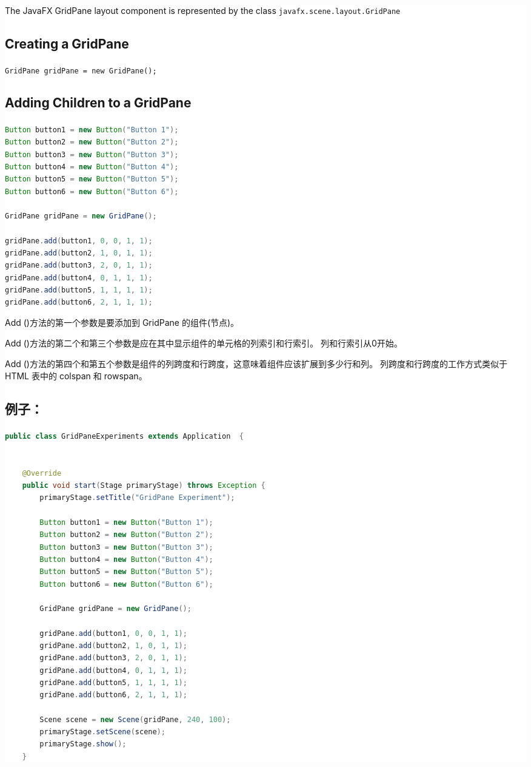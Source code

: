 The JavaFX GridPane layout component is represented by the class `javafx.scene.layout.GridPane`

## Creating a GridPane

```
GridPane gridPane = new GridPane();
```

## Adding Children to a GridPane

```java
Button button1 = new Button("Button 1");
Button button2 = new Button("Button 2");
Button button3 = new Button("Button 3");
Button button4 = new Button("Button 4");
Button button5 = new Button("Button 5");
Button button6 = new Button("Button 6");

GridPane gridPane = new GridPane();

gridPane.add(button1, 0, 0, 1, 1);
gridPane.add(button2, 1, 0, 1, 1);
gridPane.add(button3, 2, 0, 1, 1);
gridPane.add(button4, 0, 1, 1, 1);
gridPane.add(button5, 1, 1, 1, 1);
gridPane.add(button6, 2, 1, 1, 1);
```

Add ()方法的第一个参数是要添加到 GridPane 的组件(节点)。

Add ()方法的第二个和第三个参数是应在其中显示组件的单元格的列索引和行索引。 列和行索引从0开始。

Add ()方法的第四个和第五个参数是组件的列跨度和行跨度，这意味着组件应该扩展到多少行和列。 列跨度和行跨度的工作方式类似于 HTML 表中的 colspan 和 rowspan。

## 例子：

```java
public class GridPaneExperiments extends Application  {


    @Override
    public void start(Stage primaryStage) throws Exception {
        primaryStage.setTitle("GridPane Experiment");

        Button button1 = new Button("Button 1");
        Button button2 = new Button("Button 2");
        Button button3 = new Button("Button 3");
        Button button4 = new Button("Button 4");
        Button button5 = new Button("Button 5");
        Button button6 = new Button("Button 6");

        GridPane gridPane = new GridPane();

        gridPane.add(button1, 0, 0, 1, 1);
        gridPane.add(button2, 1, 0, 1, 1);
        gridPane.add(button3, 2, 0, 1, 1);
        gridPane.add(button4, 0, 1, 1, 1);
        gridPane.add(button5, 1, 1, 1, 1);
        gridPane.add(button6, 2, 1, 1, 1);

        Scene scene = new Scene(gridPane, 240, 100);
        primaryStage.setScene(scene);
        primaryStage.show();
    }

```